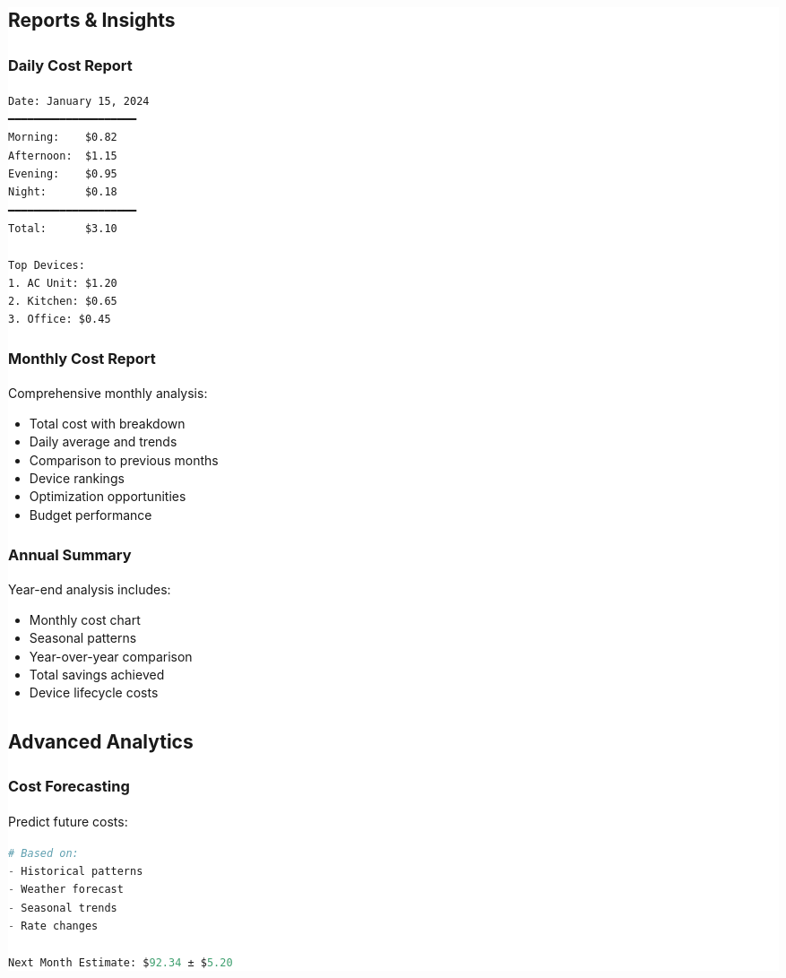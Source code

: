 ## Reports & Insights

### Daily Cost Report

```
Date: January 15, 2024
━━━━━━━━━━━━━━━━━━━━
Morning:    $0.82
Afternoon:  $1.15
Evening:    $0.95
Night:      $0.18
━━━━━━━━━━━━━━━━━━━━
Total:      $3.10

Top Devices:
1. AC Unit: $1.20
2. Kitchen: $0.65
3. Office: $0.45
```

### Monthly Cost Report

Comprehensive monthly analysis:

- Total cost with breakdown
- Daily average and trends
- Comparison to previous months
- Device rankings
- Optimization opportunities
- Budget performance

### Annual Summary

Year-end analysis includes:

- Monthly cost chart
- Seasonal patterns
- Year-over-year comparison
- Total savings achieved
- Device lifecycle costs

## Advanced Analytics

### Cost Forecasting

Predict future costs:

```python
# Based on:
- Historical patterns
- Weather forecast
- Seasonal trends
- Rate changes

Next Month Estimate: $92.34 ± $5.20
```

